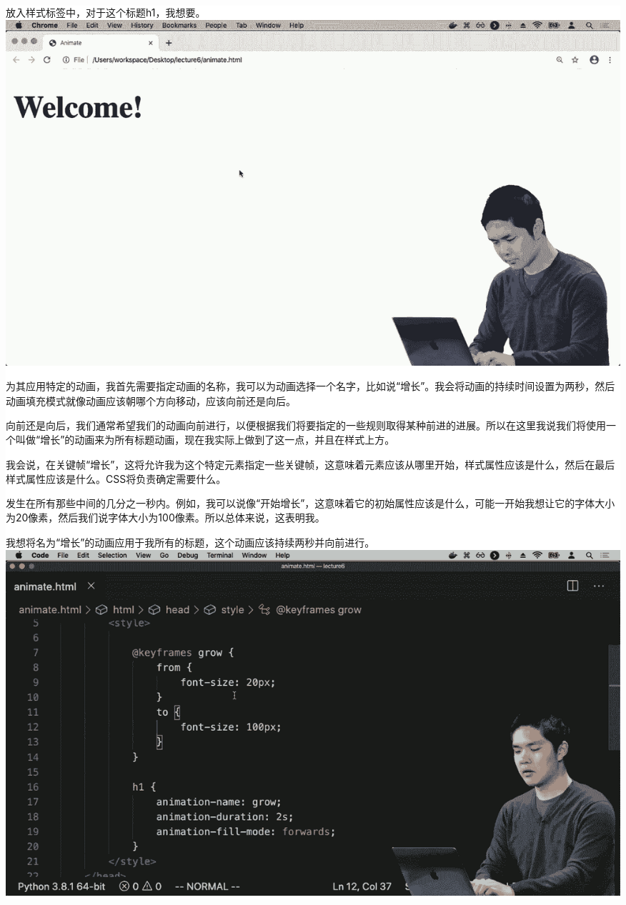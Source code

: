 放入样式标签中，对于这个标题h1，我想要。![](img/14176991cb5571611e59b9556458646c_5.png)

为其应用特定的动画，我首先需要指定动画的名称，我可以为动画选择一个名字，比如说“增长”。我会将动画的持续时间设置为两秒，然后动画填充模式就像动画应该朝哪个方向移动，应该向前还是向后。

向前还是向后，我们通常希望我们的动画向前进行，以便根据我们将要指定的一些规则取得某种前进的进展。所以在这里我说我们将使用一个叫做“增长”的动画来为所有标题动画，现在我实际上做到了这一点，并且在样式上方。

我会说，在关键帧“增长”，这将允许我为这个特定元素指定一些关键帧，这意味着元素应该从哪里开始，样式属性应该是什么，然后在最后样式属性应该是什么。CSS将负责确定需要什么。

发生在所有那些中间的几分之一秒内。例如，我可以说像“开始增长”，这意味着它的初始属性应该是什么，可能一开始我想让它的字体大小为20像素，然后我们说字体大小为100像素。所以总体来说，这表明我。

我想将名为“增长”的动画应用于我所有的标题，这个动画应该持续两秒并向前进行。![](img/14176991cb5571611e59b9556458646c_7.png)
